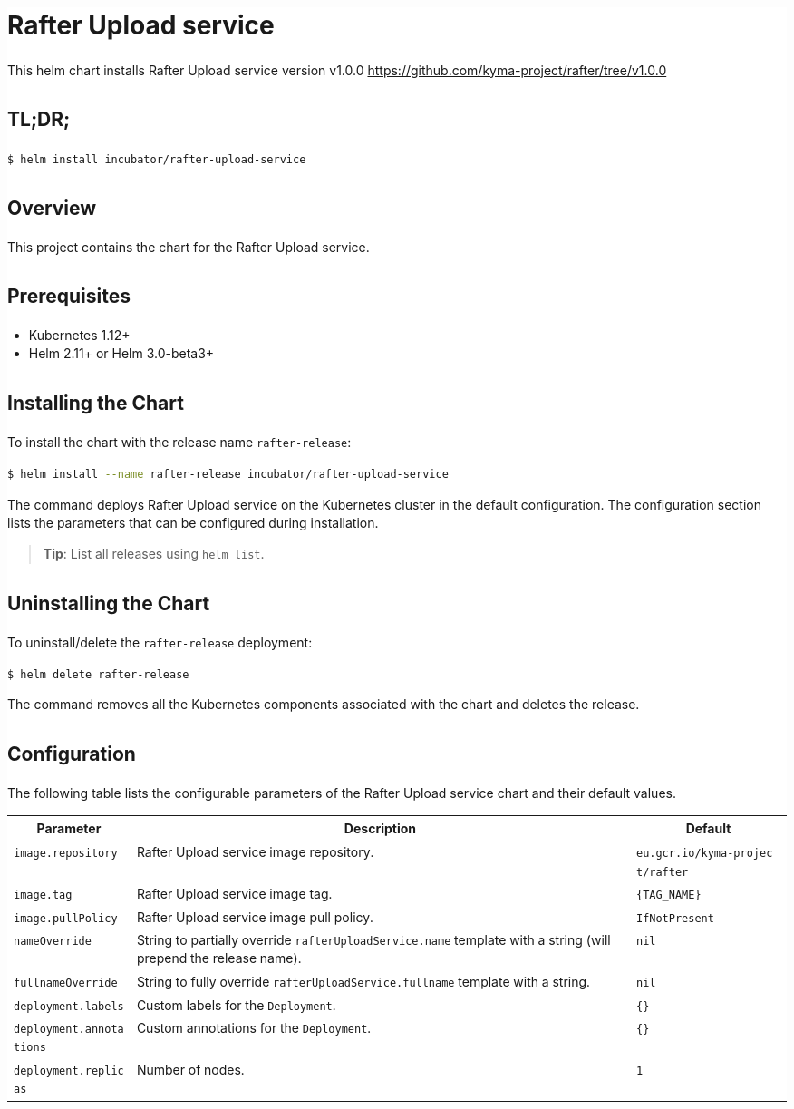 # Rafter Upload service

This helm chart installs Rafter Upload service version v1.0.0 https://github.com/kyma-project/rafter/tree/v1.0.0

## TL;DR;

``` bash
$ helm install incubator/rafter-upload-service
```

## Overview

This project contains the chart for the Rafter Upload service.

## Prerequisites

- Kubernetes 1.12+
- Helm 2.11+ or Helm 3.0-beta3+

## Installing the Chart

To install the chart with the release name `rafter-release`:

``` bash
$ helm install --name rafter-release incubator/rafter-upload-service
```

The command deploys Rafter Upload service on the Kubernetes cluster in the default configuration. The [configuration](#configuration) section lists the parameters that can be configured during installation.

> **Tip**: List all releases using `helm list`.

## Uninstalling the Chart

To uninstall/delete the `rafter-release` deployment:

``` bash
$ helm delete rafter-release
```

The command removes all the Kubernetes components associated with the chart and deletes the release.

## Configuration

The following table lists the configurable parameters of the Rafter Upload service chart and their default values.

| Parameter | Description | Default |
| --- | ---| ---|
| `image.repository` | Rafter Upload service image repository. | `eu.gcr.io/kyma-project/rafter`  |
| `image.tag` | Rafter Upload service image tag. | `{TAG_NAME}` |
| `image.pullPolicy` | Rafter Upload service image pull policy. | `IfNotPresent` |
| `nameOverride` | String to partially override `rafterUploadService.name` template with a string (will prepend the release name). | `nil` |
| `fullnameOverride` | String to fully override `rafterUploadService.fullname` template with a string. | `nil` |
| `deployment.labels` | Custom labels for the `Deployment`. | `{}` |
| `deployment.annotations` | Custom annotations for the `Deployment`. | `{}` |
| `deployment.replicas` | Number of nodes. | `1` |